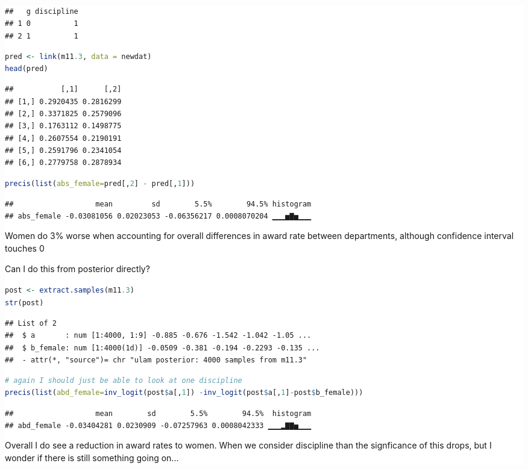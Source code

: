 ```
##   g discipline
## 1 0          1
## 2 1          1
```

```r
pred <- link(m11.3, data = newdat)
head(pred)
```

```
##           [,1]      [,2]
## [1,] 0.2920435 0.2816299
## [2,] 0.3371825 0.2579096
## [3,] 0.1763112 0.1498775
## [4,] 0.2607554 0.2190191
## [5,] 0.2591796 0.2341054
## [6,] 0.2779758 0.2878934
```


```r
precis(list(abs_female=pred[,2] - pred[,1]))
```

```
##                   mean         sd        5.5%        94.5% histogram
## abs_female -0.03081056 0.02023053 -0.06356217 0.0008070204 ▁▁▁▅▇▅▁▁▁
```

Women do 3% worse when accounting for overall differences in award rate between departments, although confidence interval touches 0

Can I do this from posterior directly?


```r
post <- extract.samples(m11.3)
str(post)
```

```
## List of 2
##  $ a       : num [1:4000, 1:9] -0.885 -0.676 -1.542 -1.042 -1.05 ...
##  $ b_female: num [1:4000(1d)] -0.0509 -0.381 -0.194 -0.2293 -0.135 ...
##  - attr(*, "source")= chr "ulam posterior: 4000 samples from m11.3"
```

```r
# again I should just be able to look at one discipline
precis(list(abd_female=inv_logit(post$a[,1]) -inv_logit(post$a[,1]-post$b_female)))
```

```
##                   mean        sd        5.5%        94.5%  histogram
## abd_female -0.03404281 0.0230909 -0.07257963 0.0008042333 ▁▁▁▂▇▇▅▁▁▁
```

Overall I do see a reduction in award rates to women.  When we consider discipline than the signficance of this drops, but I wonder if there is still something going on...
